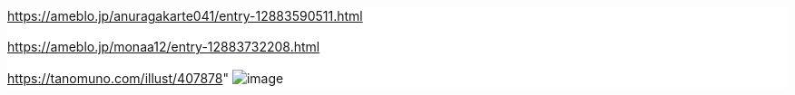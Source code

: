 <a href=https://ameblo.jp/anuragakarte041/entry-12883590511.html>https://ameblo.jp/anuragakarte041/entry-12883590511.html</a>

<a href=https://ameblo.jp/monaa12/entry-12883732208.html>https://ameblo.jp/monaa12/entry-12883732208.html</a>

<a href=https://tanomuno.com/illust/407878>https://tanomuno.com/illust/407878</a>"
![image](https://github.com/user-attachments/assets/8849703b-f248-4279-84fa-c5623d7641e3)
